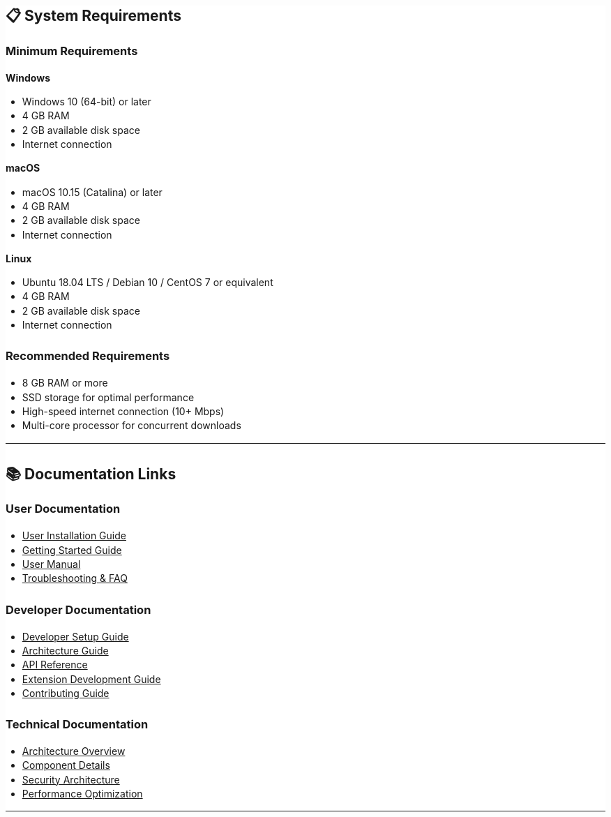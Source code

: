 ## 📋 System Requirements

### Minimum Requirements

**Windows**
- Windows 10 (64-bit) or later
- 4 GB RAM
- 2 GB available disk space
- Internet connection

**macOS**
- macOS 10.15 (Catalina) or later
- 4 GB RAM
- 2 GB available disk space
- Internet connection

**Linux**
- Ubuntu 18.04 LTS / Debian 10 / CentOS 7 or equivalent
- 4 GB RAM
- 2 GB available disk space
- Internet connection

### Recommended Requirements

- 8 GB RAM or more
- SSD storage for optimal performance
- High-speed internet connection (10+ Mbps)
- Multi-core processor for concurrent downloads

---

## 📚 Documentation Links

### User Documentation
- [User Installation Guide](user_installation_guide.md)
- [Getting Started Guide](getting_started_guide.md)
- [User Manual](user_manual.md)
- [Troubleshooting & FAQ](troubleshooting_faq.md)

### Developer Documentation
- [Developer Setup Guide](developer_setup_guide.md)
- [Architecture Guide](developer_architecture_guide.md)
- [API Reference](api_reference_v2.md)
- [Extension Development Guide](extension_development_guide.md)
- [Contributing Guide](contributing_guide.md)

### Technical Documentation
- [Architecture Overview](architecture_overview_v2.md)
- [Component Details](component_details_v2.md)
- [Security Architecture](security_architecture.md)
- [Performance Optimization](performance_optimization.md)

---